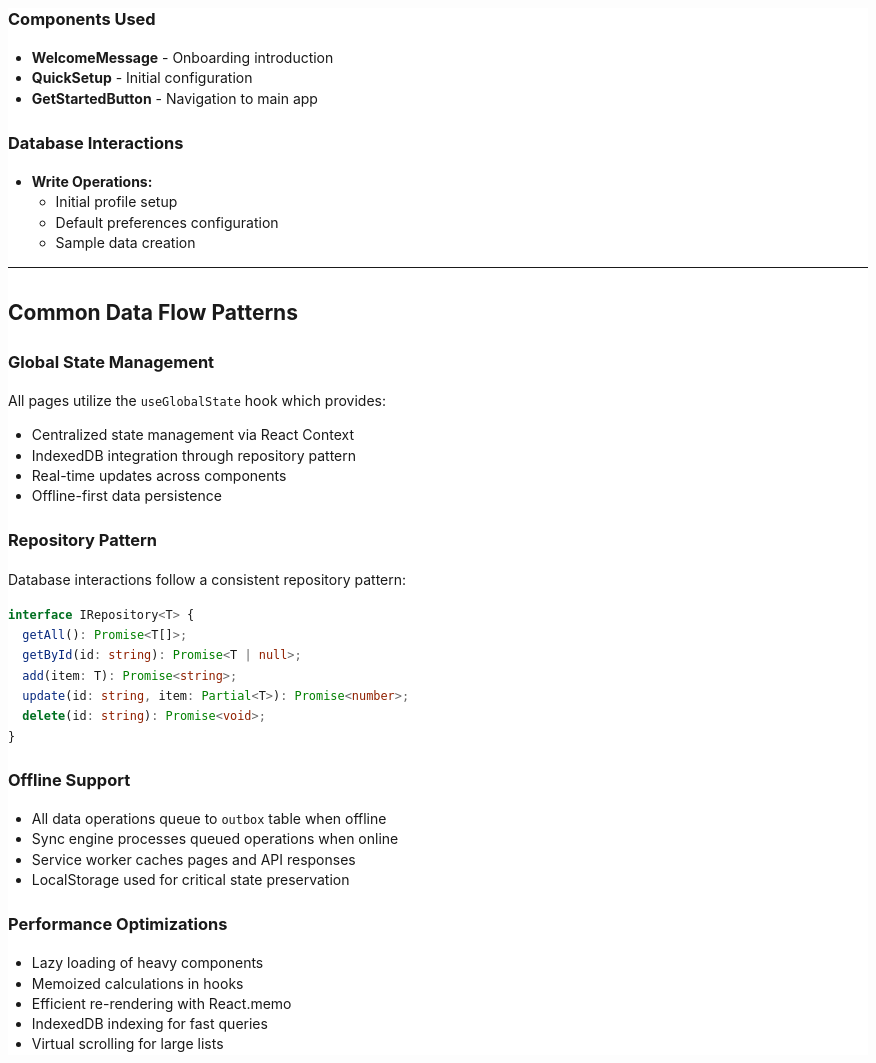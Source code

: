 ### Components Used
- **WelcomeMessage** - Onboarding introduction
- **QuickSetup** - Initial configuration
- **GetStartedButton** - Navigation to main app

### Database Interactions
- **Write Operations:**
  - Initial profile setup
  - Default preferences configuration
  - Sample data creation

---

## Common Data Flow Patterns

### Global State Management
All pages utilize the `useGlobalState` hook which provides:
- Centralized state management via React Context
- IndexedDB integration through repository pattern
- Real-time updates across components
- Offline-first data persistence

### Repository Pattern
Database interactions follow a consistent repository pattern:
```typescript
interface IRepository<T> {
  getAll(): Promise<T[]>;
  getById(id: string): Promise<T | null>;
  add(item: T): Promise<string>;
  update(id: string, item: Partial<T>): Promise<number>;
  delete(id: string): Promise<void>;
}
```

### Offline Support
- All data operations queue to `outbox` table when offline
- Sync engine processes queued operations when online
- Service worker caches pages and API responses
- LocalStorage used for critical state preservation

### Performance Optimizations
- Lazy loading of heavy components
- Memoized calculations in hooks
- Efficient re-rendering with React.memo
- IndexedDB indexing for fast queries
- Virtual scrolling for large lists
